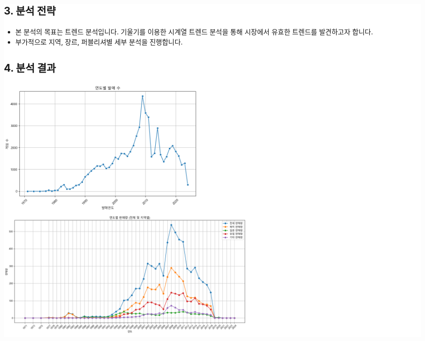 
## 3. 분석 전략

- 본 분석의 목표는 트렌드 분석입니다. 기울기를 이용한 시계열 트렌드 분석을 통해 시장에서 유효한 트렌드를 발견하고자 합니다.
- 부가적으로 지역, 장르, 퍼블리셔별 세부 분석을 진행합니다.

## 4. 분석 결과

<img src="./docs/data/img/output.png" alt="연도별 발매수" width="400" style="display:inline-block; margin-right: 10px;" />
<img src="./docs/data/img/sales_years_total.png" alt="연도별 판매량" width="500" style="display:inline-block;" />
